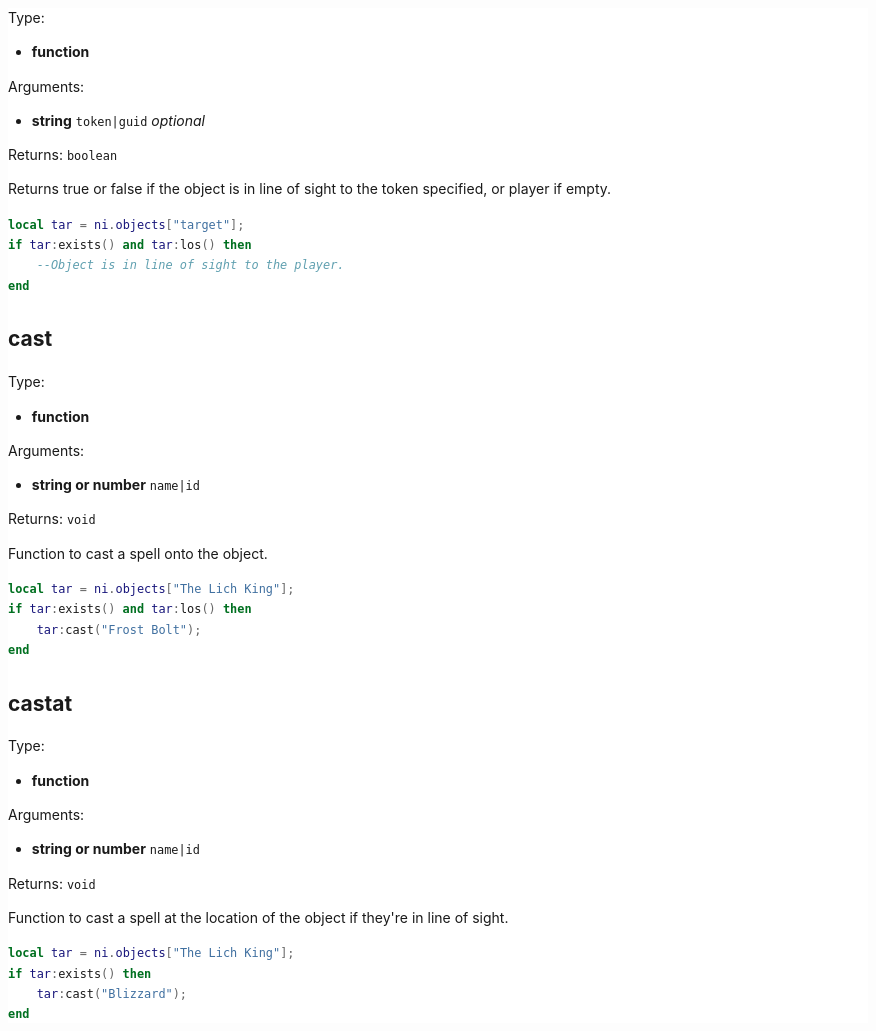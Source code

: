 Type:

- **function**

Arguments:

- **string** `token|guid` _optional_

Returns: `boolean`

Returns true or false if the object is in line of sight to the token specified, or player if empty.

```lua
local tar = ni.objects["target"];
if tar:exists() and tar:los() then
	--Object is in line of sight to the player.
end
```

## cast

Type:

- **function**

Arguments:

- **string or number** `name|id`

Returns: `void`

Function to cast a spell onto the object.

```lua
local tar = ni.objects["The Lich King"];
if tar:exists() and tar:los() then
	tar:cast("Frost Bolt");
end
```

## castat

Type:

- **function**

Arguments:

- **string or number** `name|id`

Returns: `void`

Function to cast a spell at the location of the object if they're in line of sight.

```lua
local tar = ni.objects["The Lich King"];
if tar:exists() then
	tar:cast("Blizzard");
end
```

